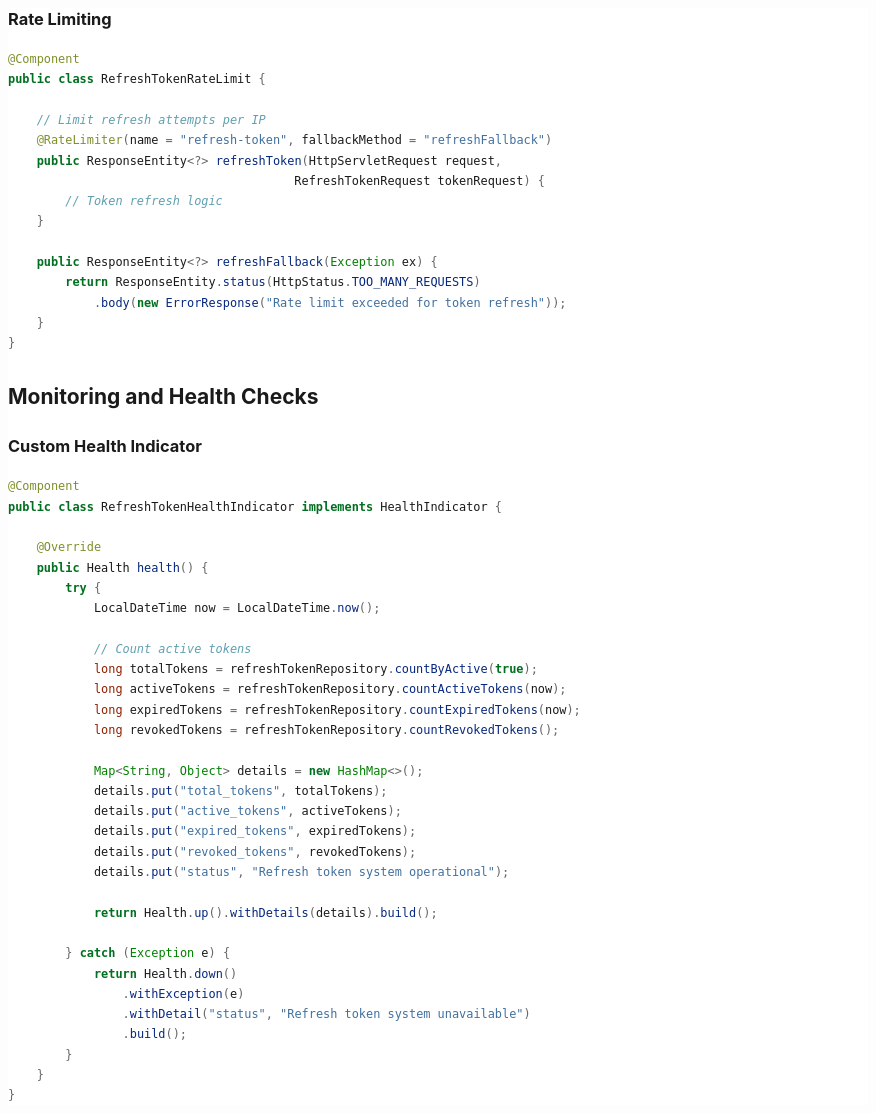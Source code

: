 ### Rate Limiting
```java
@Component
public class RefreshTokenRateLimit {
    
    // Limit refresh attempts per IP
    @RateLimiter(name = "refresh-token", fallbackMethod = "refreshFallback")
    public ResponseEntity<?> refreshToken(HttpServletRequest request, 
                                        RefreshTokenRequest tokenRequest) {
        // Token refresh logic
    }
    
    public ResponseEntity<?> refreshFallback(Exception ex) {
        return ResponseEntity.status(HttpStatus.TOO_MANY_REQUESTS)
            .body(new ErrorResponse("Rate limit exceeded for token refresh"));
    }
}
```

## Monitoring and Health Checks

### Custom Health Indicator
```java
@Component
public class RefreshTokenHealthIndicator implements HealthIndicator {
    
    @Override
    public Health health() {
        try {
            LocalDateTime now = LocalDateTime.now();
            
            // Count active tokens
            long totalTokens = refreshTokenRepository.countByActive(true);
            long activeTokens = refreshTokenRepository.countActiveTokens(now);
            long expiredTokens = refreshTokenRepository.countExpiredTokens(now);
            long revokedTokens = refreshTokenRepository.countRevokedTokens();
            
            Map<String, Object> details = new HashMap<>();
            details.put("total_tokens", totalTokens);
            details.put("active_tokens", activeTokens);
            details.put("expired_tokens", expiredTokens);
            details.put("revoked_tokens", revokedTokens);
            details.put("status", "Refresh token system operational");
            
            return Health.up().withDetails(details).build();
            
        } catch (Exception e) {
            return Health.down()
                .withException(e)
                .withDetail("status", "Refresh token system unavailable")
                .build();
        }
    }
}
```
